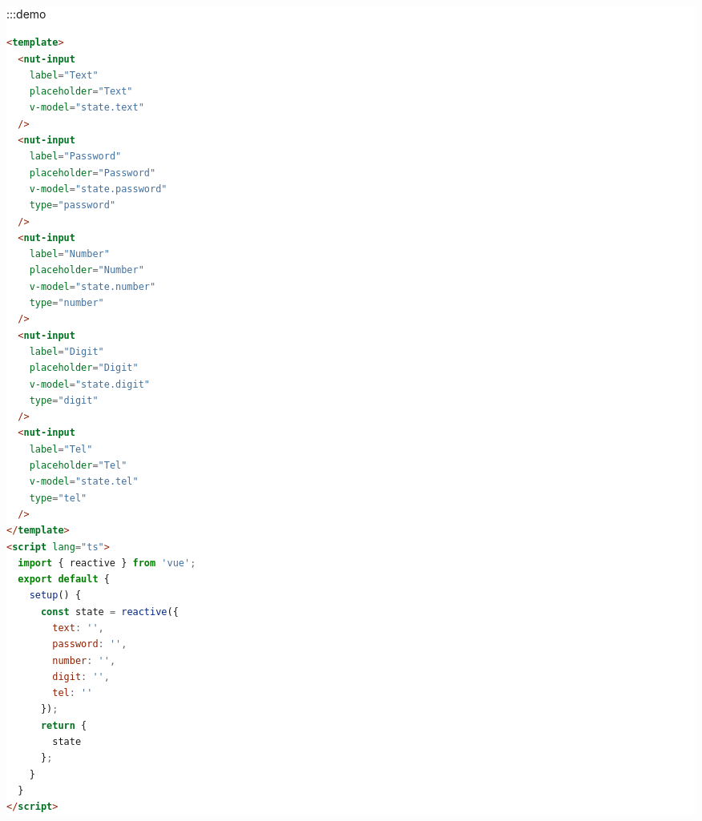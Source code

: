 :::demo

```html
<template>
  <nut-input 
    label="Text" 
    placeholder="Text" 
    v-model="state.text" 
  />
  <nut-input 
    label="Password" 
    placeholder="Password" 
    v-model="state.password" 
    type="password" 
  />
  <nut-input 
    label="Number" 
    placeholder="Number" 
    v-model="state.number" 
    type="number" 
  />
  <nut-input 
    label="Digit" 
    placeholder="Digit" 
    v-model="state.digit" 
    type="digit" 
  />
  <nut-input 
    label="Tel" 
    placeholder="Tel" 
    v-model="state.tel" 
    type="tel" 
  />
</template>
<script lang="ts">
  import { reactive } from 'vue';
  export default {
    setup() {
      const state = reactive({
        text: '',
        password: '',
        number: '',
        digit: '',
        tel: ''
      });
      return {
        state
      };
    }
  }
</script>
```
